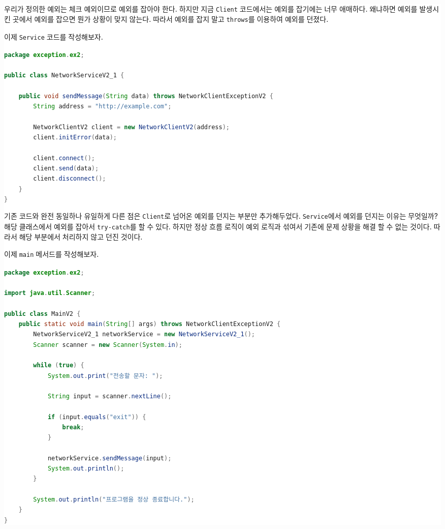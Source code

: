 우리가 정의한 예외는 체크 예외이므로 예외를 잡아야 한다. 하지만 지금 `Client` 코드에서는 예외를 잡기에는 너무 애매하다. 왜냐하면 예외를 발생시킨 곳에서 예외를 잡으면 뭔가 상황이 맞지 않는다. 따라서 예외를 잡지 말고 `throws`를 이용하여 예외를 던졌다.

이제 `Service` 코드를 작성해보자.

``` java
package exception.ex2;

public class NetworkServiceV2_1 {

    public void sendMessage(String data) throws NetworkClientExceptionV2 {
        String address = "http://example.com";

        NetworkClientV2 client = new NetworkClientV2(address);
        client.initError(data);

        client.connect();
        client.send(data);
        client.disconnect();
    }
}
```

기존 코드와 완전 동일하나 유일하게 다른 점은 `Client`로 넘어온 예외를 던지는 부분만 추가해두었다. `Service`에서 예외를 던지는 이유는 무엇일까? 해당 클래스에서 예외를 잡아서 `try-catch`를 할 수 있다. 하지만 정상 흐름 로직이 예외 로직과 섞여서 기존에 문제 상황을 해결 할 수 없는 것이다. 따라서 해당 부분에서 처리하지 않고 던진 것이다.

이제 `main` 메서드를 작성해보자.

``` java
package exception.ex2;

import java.util.Scanner;

public class MainV2 {
    public static void main(String[] args) throws NetworkClientExceptionV2 {
        NetworkServiceV2_1 networkService = new NetworkServiceV2_1();
        Scanner scanner = new Scanner(System.in);

        while (true) {
            System.out.print("전송할 문자: ");

            String input = scanner.nextLine();

            if (input.equals("exit")) {
                break;
            }

            networkService.sendMessage(input);
            System.out.println();
        }

        System.out.println("프로그램을 정상 종료합니다.");
    }
}
```
